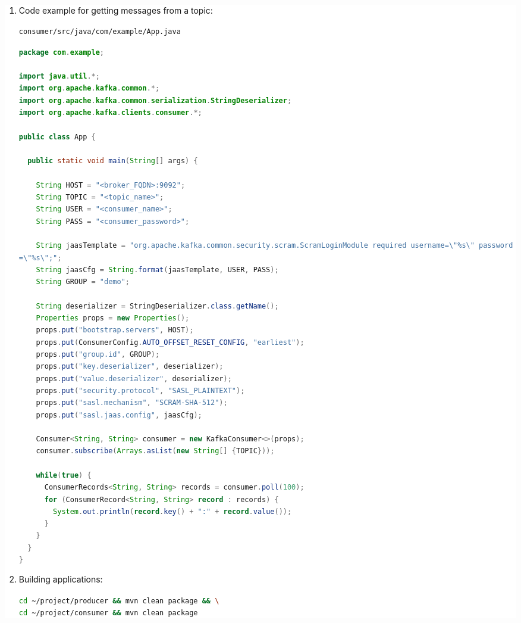 
  1. Code example for getting messages from a topic:

      `consumer/src/java/com/example/App.java`

      ```java
      package com.example;

      import java.util.*;
      import org.apache.kafka.common.*;
      import org.apache.kafka.common.serialization.StringDeserializer;
      import org.apache.kafka.clients.consumer.*;

      public class App {

        public static void main(String[] args) {

          String HOST = "<broker_FQDN>:9092";
          String TOPIC = "<topic_name>";
          String USER = "<consumer_name>";
          String PASS = "<consumer_password>";

          String jaasTemplate = "org.apache.kafka.common.security.scram.ScramLoginModule required username=\"%s\" password=\"%s\";";
          String jaasCfg = String.format(jaasTemplate, USER, PASS);
          String GROUP = "demo";

          String deserializer = StringDeserializer.class.getName();
          Properties props = new Properties();
          props.put("bootstrap.servers", HOST);
          props.put(ConsumerConfig.AUTO_OFFSET_RESET_CONFIG, "earliest");
          props.put("group.id", GROUP);
          props.put("key.deserializer", deserializer);
          props.put("value.deserializer", deserializer);
          props.put("security.protocol", "SASL_PLAINTEXT");
          props.put("sasl.mechanism", "SCRAM-SHA-512");
          props.put("sasl.jaas.config", jaasCfg);

          Consumer<String, String> consumer = new KafkaConsumer<>(props);
          consumer.subscribe(Arrays.asList(new String[] {TOPIC}));

          while(true) {
            ConsumerRecords<String, String> records = consumer.poll(100);
            for (ConsumerRecord<String, String> record : records) {
              System.out.println(record.key() + ":" + record.value());
            }
          }
        }
      }
      ```

  1. Building applications:

      ```bash
      cd ~/project/producer && mvn clean package && \
      cd ~/project/consumer && mvn clean package
      ```
